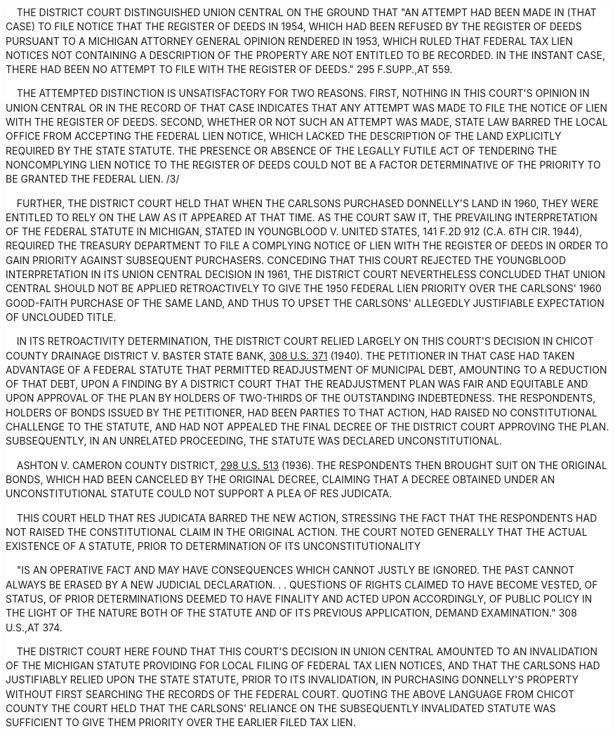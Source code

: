     THE DISTRICT COURT DISTINGUISHED UNION CENTRAL ON THE GROUND THAT "AN ATTEMPT HAD BEEN MADE IN (THAT CASE) TO FILE NOTICE THAT THE REGISTER OF DEEDS IN 1954, WHICH HAD BEEN REFUSED BY THE REGISTER OF DEEDS PURSUANT TO A MICHIGAN ATTORNEY GENERAL OPINION RENDERED IN 1953, WHICH RULED THAT FEDERAL TAX LIEN NOTICES NOT CONTAINING A DESCRIPTION OF THE PROPERTY ARE NOT ENTITLED TO BE RECORDED.  IN THE INSTANT CASE, THERE HAD BEEN NO ATTEMPT TO FILE WITH THE REGISTER OF DEEDS."  295 F.SUPP.,AT 559.

    THE ATTEMPTED DISTINCTION IS UNSATISFACTORY FOR TWO REASONS.  FIRST, NOTHING IN THIS COURT'S OPINION IN UNION CENTRAL OR IN THE RECORD OF THAT CASE INDICATES THAT ANY ATTEMPT WAS MADE TO FILE THE NOTICE OF LIEN WITH THE REGISTER OF DEEDS.  SECOND, WHETHER OR NOT SUCH AN ATTEMPT WAS MADE, STATE LAW BARRED THE LOCAL OFFICE FROM ACCEPTING THE FEDERAL LIEN NOTICE, WHICH LACKED THE DESCRIPTION OF THE LAND EXPLICITLY REQUIRED BY THE STATE STATUTE.  THE PRESENCE OR ABSENCE OF THE LEGALLY FUTILE ACT OF TENDERING THE NONCOMPLYING LIEN NOTICE TO THE REGISTER OF DEEDS COULD NOT BE A FACTOR DETERMINATIVE OF THE PRIORITY TO BE GRANTED THE FEDERAL LIEN.  /3/

    FURTHER, THE DISTRICT COURT HELD THAT WHEN THE CARLSONS PURCHASED DONNELLY'S LAND IN 1960, THEY WERE ENTITLED TO RELY ON THE LAW AS IT APPEARED AT THAT TIME.  AS THE COURT SAW IT, THE PREVAILING INTERPRETATION OF THE FEDERAL STATUTE IN MICHIGAN, STATED IN YOUNGBLOOD V. UNITED STATES, 141 F.2D 912 (C.A. 6TH CIR. 1944), REQUIRED THE TREASURY DEPARTMENT TO FILE A COMPLYING NOTICE OF LIEN WITH THE REGISTER OF DEEDS IN ORDER TO GAIN PRIORITY AGAINST SUBSEQUENT PURCHASERS.  CONCEDING THAT THIS COURT REJECTED THE YOUNGBLOOD INTERPRETATION IN ITS UNION CENTRAL DECISION IN 1961, THE DISTRICT COURT NEVERTHELESS CONCLUDED THAT UNION CENTRAL SHOULD NOT BE APPLIED RETROACTIVELY TO GIVE THE 1950 FEDERAL LIEN PRIORITY OVER THE CARLSONS' 1960 GOOD-FAITH PURCHASE OF THE SAME LAND, AND THUS TO UPSET THE CARLSONS' ALLEGEDLY JUSTIFIABLE EXPECTATION OF UNCLOUDED TITLE.

    IN ITS RETROACTIVITY DETERMINATION, THE DISTRICT COURT RELIED LARGELY ON THIS COURT'S DECISION IN CHICOT COUNTY DRAINAGE DISTRICT V. BASTER STATE BANK, [308 U.S. 371][/us/courts/scotus/usReporter/308/371] (1940).  THE PETITIONER IN THAT CASE HAD TAKEN ADVANTAGE OF A FEDERAL STATUTE THAT PERMITTED READJUSTMENT OF MUNICIPAL DEBT, AMOUNTING TO A REDUCTION OF THAT DEBT, UPON A FINDING BY A DISTRICT COURT THAT THE READJUSTMENT PLAN WAS FAIR AND EQUITABLE AND UPON APPROVAL OF THE PLAN BY HOLDERS OF TWO-THIRDS OF THE OUTSTANDING INDEBTEDNESS.  THE RESPONDENTS, HOLDERS OF BONDS ISSUED BY THE PETITIONER, HAD BEEN PARTIES TO THAT ACTION, HAD RAISED NO CONSTITUTIONAL CHALLENGE TO THE STATUTE, AND HAD NOT APPEALED THE FINAL DECREE OF THE DISTRICT COURT APPROVING THE PLAN.  SUBSEQUENTLY, IN AN UNRELATED PROCEEDING, THE STATUTE WAS DECLARED UNCONSTITUTIONAL.

    ASHTON V. CAMERON COUNTY DISTRICT, [298 U.S. 513][/us/courts/scotus/usReporter/298/513] (1936).  THE RESPONDENTS THEN BROUGHT SUIT ON THE ORIGINAL BONDS, WHICH HAD BEEN CANCELED BY THE ORIGINAL DECREE, CLAIMING THAT A DECREE OBTAINED UNDER AN UNCONSTITUTIONAL STATUTE COULD NOT SUPPORT A PLEA OF RES JUDICATA.

    THIS COURT HELD THAT RES JUDICATA BARRED THE NEW ACTION, STRESSING THE FACT THAT THE RESPONDENTS HAD NOT RAISED THE CONSTITUTIONAL CLAIM IN THE ORIGINAL ACTION.  THE COURT NOTED GENERALLY THAT THE ACTUAL EXISTENCE OF A STATUTE, PRIOR TO DETERMINATION OF ITS UNCONSTITUTIONALITY

    "IS AN OPERATIVE FACT AND MAY HAVE CONSEQUENCES WHICH CANNOT JUSTLY BE IGNORED.  THE PAST CANNOT ALWAYS BE ERASED BY A NEW JUDICIAL DECLARATION.  . .  QUESTIONS OF RIGHTS CLAIMED TO HAVE BECOME VESTED, OF STATUS, OF PRIOR DETERMINATIONS DEEMED TO HAVE FINALITY AND ACTED UPON ACCORDINGLY, OF PUBLIC POLICY IN THE LIGHT OF THE NATURE BOTH OF THE STATUTE AND OF ITS PREVIOUS APPLICATION, DEMAND EXAMINATION."  308 U.S.,AT 374.

    THE DISTRICT COURT HERE FOUND THAT THIS COURT'S DECISION IN UNION CENTRAL AMOUNTED TO AN INVALIDATION OF THE MICHIGAN STATUTE PROVIDING FOR LOCAL FILING OF FEDERAL TAX LIEN NOTICES, AND THAT THE CARLSONS HAD JUSTIFIABLY RELIED UPON THE STATE STATUTE, PRIOR TO ITS INVALIDATION, IN PURCHASING DONNELLY'S PROPERTY WITHOUT FIRST SEARCHING THE RECORDS OF THE FEDERAL COURT.  QUOTING THE ABOVE LANGUAGE FROM CHICOT COUNTY THE COURT HELD THAT THE CARLSONS' RELIANCE ON THE SUBSEQUENTLY INVALIDATED STATUTE WAS SUFFICIENT TO GIVE THEM PRIORITY OVER THE EARLIER FILED TAX LIEN.


[/us/courts/scotus/usReporter/397/286]: https://publicdocs.github.io/go/links?ns=uslm-x&ref=%2Fus%2Fcourts%2Fscotus%2FusReporter%2F397%2F286
[/us/courts/scotus/usReporter/368/291]: https://publicdocs.github.io/go/links?ns=uslm-x&ref=%2Fus%2Fcourts%2Fscotus%2FusReporter%2F368%2F291
[/us/courts/scotus/usReporter/308/371]: https://publicdocs.github.io/go/links?ns=uslm-x&ref=%2Fus%2Fcourts%2Fscotus%2FusReporter%2F308%2F371
[/us/courts/scotus/usReporter/368/291]: https://publicdocs.github.io/go/links?ns=uslm-x&ref=%2Fus%2Fcourts%2Fscotus%2FusReporter%2F368%2F291
[/us/courts/scotus/usReporter/396/814]: https://publicdocs.github.io/go/links?ns=uslm-x&ref=%2Fus%2Fcourts%2Fscotus%2FusReporter%2F396%2F814
[/us/courts/scotus/usReporter/308/371]: https://publicdocs.github.io/go/links?ns=uslm-x&ref=%2Fus%2Fcourts%2Fscotus%2FusReporter%2F308%2F371
[/us/courts/scotus/usReporter/298/513]: https://publicdocs.github.io/go/links?ns=uslm-x&ref=%2Fus%2Fcourts%2Fscotus%2FusReporter%2F298%2F513
[/us/courts/scotus/usReporter/377/13]: https://publicdocs.github.io/go/links?ns=uslm-x&ref=%2Fus%2Fcourts%2Fscotus%2FusReporter%2F377%2F13
[/us/usc/t26/s3670]: https://publicdocs.github.io/go/links?ns=uslm&ref=%2Fus%2Fusc%2Ft26%2Fs3670
[/us/usc/t26/s3672]: https://publicdocs.github.io/go/links?ns=uslm&ref=%2Fus%2Fusc%2Ft26%2Fs3672
[/us/courts/scotus/usReporter/394/244]: https://publicdocs.github.io/go/links?ns=uslm-x&ref=%2Fus%2Fcourts%2Fscotus%2FusReporter%2F394%2F244
[/us/courts/scotus/usReporter/308/371]: https://publicdocs.github.io/go/links?ns=uslm-x&ref=%2Fus%2Fcourts%2Fscotus%2FusReporter%2F308%2F371
[/us/courts/scotus/usReporter/395/701]: https://publicdocs.github.io/go/links?ns=uslm-x&ref=%2Fus%2Fcourts%2Fscotus%2FusReporter%2F395%2F701
[/us/courts/scotus/usReporter/377/13]: https://publicdocs.github.io/go/links?ns=uslm-x&ref=%2Fus%2Fcourts%2Fscotus%2FusReporter%2F377%2F13
[/us/courts/scotus/usReporter/368/291]: https://publicdocs.github.io/go/links?ns=uslm-x&ref=%2Fus%2Fcourts%2Fscotus%2FusReporter%2F368%2F291
[/us/courts/scotus/usReporter/308/371]: https://publicdocs.github.io/go/links?ns=uslm-x&ref=%2Fus%2Fcourts%2Fscotus%2FusReporter%2F308%2F371